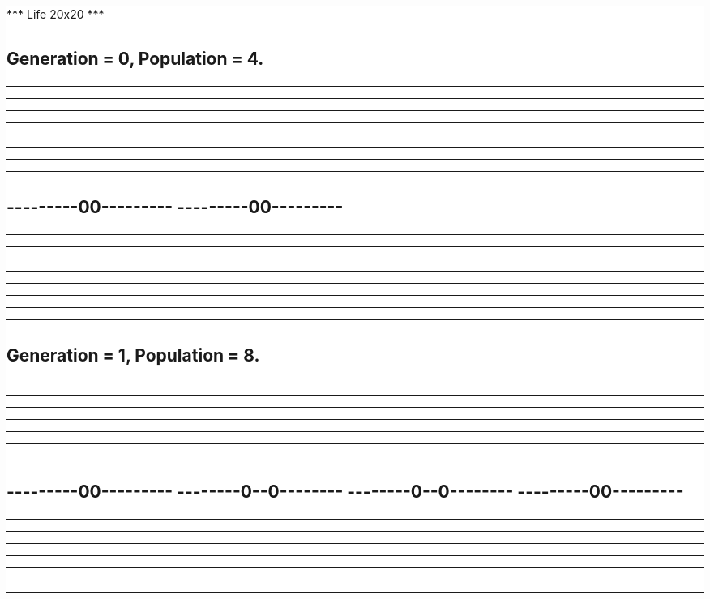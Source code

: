 *** Life<FredkinCell> 20x20 ***

Generation = 0, Population = 4.
--------------------
--------------------
--------------------
--------------------
--------------------
--------------------
--------------------
--------------------
--------------------
---------00---------
---------00---------
--------------------
--------------------
--------------------
--------------------
--------------------
--------------------
--------------------
--------------------
--------------------

Generation = 1, Population = 8.
--------------------
--------------------
--------------------
--------------------
--------------------
--------------------
--------------------
--------------------
---------00---------
--------0--0--------
--------0--0--------
---------00---------
--------------------
--------------------
--------------------
--------------------
--------------------
--------------------
--------------------
--------------------
